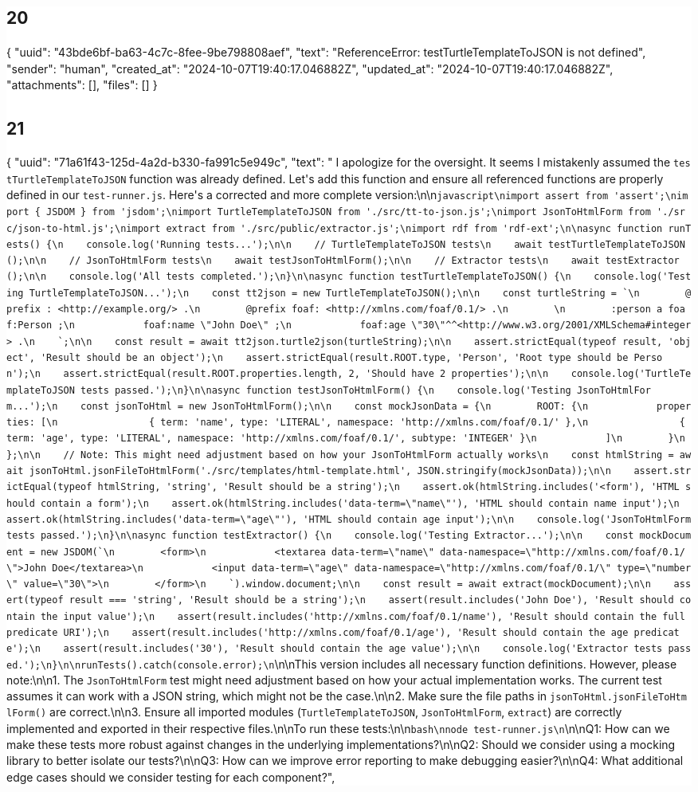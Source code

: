 ## 20

{
  "uuid": "43bde6bf-ba63-4c7c-8fee-9be798808aef",
  "text": "ReferenceError: testTurtleTemplateToJSON is not defined",
  "sender": "human",
  "created_at": "2024-10-07T19:40:17.046882Z",
  "updated_at": "2024-10-07T19:40:17.046882Z",
  "attachments": [],
  "files": []
}

## 21

{
  "uuid": "71a61f43-125d-4a2d-b330-fa991c5e949c",
  "text": " I apologize for the oversight. It seems I mistakenly assumed the `testTurtleTemplateToJSON` function was already defined. Let's add this function and ensure all referenced functions are properly defined in our `test-runner.js`. Here's a corrected and more complete version:\n\n```javascript\nimport assert from 'assert';\nimport { JSDOM } from 'jsdom';\nimport TurtleTemplateToJSON from './src/tt-to-json.js';\nimport JsonToHtmlForm from './src/json-to-html.js';\nimport extract from './src/public/extractor.js';\nimport rdf from 'rdf-ext';\n\nasync function runTests() {\n    console.log('Running tests...');\n\n    // TurtleTemplateToJSON tests\n    await testTurtleTemplateToJSON();\n\n    // JsonToHtmlForm tests\n    await testJsonToHtmlForm();\n\n    // Extractor tests\n    await testExtractor();\n\n    console.log('All tests completed.');\n}\n\nasync function testTurtleTemplateToJSON() {\n    console.log('Testing TurtleTemplateToJSON...');\n    const tt2json = new TurtleTemplateToJSON();\n\n    const turtleString = `\n        @prefix : <http://example.org/> .\n        @prefix foaf: <http://xmlns.com/foaf/0.1/> .\n        \n        :person a foaf:Person ;\n            foaf:name \"John Doe\" ;\n            foaf:age \"30\"^^<http://www.w3.org/2001/XMLSchema#integer> .\n    `;\n\n    const result = await tt2json.turtle2json(turtleString);\n\n    assert.strictEqual(typeof result, 'object', 'Result should be an object');\n    assert.strictEqual(result.ROOT.type, 'Person', 'Root type should be Person');\n    assert.strictEqual(result.ROOT.properties.length, 2, 'Should have 2 properties');\n\n    console.log('TurtleTemplateToJSON tests passed.');\n}\n\nasync function testJsonToHtmlForm() {\n    console.log('Testing JsonToHtmlForm...');\n    const jsonToHtml = new JsonToHtmlForm();\n\n    const mockJsonData = {\n        ROOT: {\n            properties: [\n                { term: 'name', type: 'LITERAL', namespace: 'http://xmlns.com/foaf/0.1/' },\n                { term: 'age', type: 'LITERAL', namespace: 'http://xmlns.com/foaf/0.1/', subtype: 'INTEGER' }\n            ]\n        }\n    };\n\n    // Note: This might need adjustment based on how your JsonToHtmlForm actually works\n    const htmlString = await jsonToHtml.jsonFileToHtmlForm('./src/templates/html-template.html', JSON.stringify(mockJsonData));\n\n    assert.strictEqual(typeof htmlString, 'string', 'Result should be a string');\n    assert.ok(htmlString.includes('<form'), 'HTML should contain a form');\n    assert.ok(htmlString.includes('data-term=\"name\"'), 'HTML should contain name input');\n    assert.ok(htmlString.includes('data-term=\"age\"'), 'HTML should contain age input');\n\n    console.log('JsonToHtmlForm tests passed.');\n}\n\nasync function testExtractor() {\n    console.log('Testing Extractor...');\n\n    const mockDocument = new JSDOM(`\n        <form>\n            <textarea data-term=\"name\" data-namespace=\"http://xmlns.com/foaf/0.1/\">John Doe</textarea>\n            <input data-term=\"age\" data-namespace=\"http://xmlns.com/foaf/0.1/\" type=\"number\" value=\"30\">\n        </form>\n    `).window.document;\n\n    const result = await extract(mockDocument);\n\n    assert(typeof result === 'string', 'Result should be a string');\n    assert(result.includes('John Doe'), 'Result should contain the input value');\n    assert(result.includes('http://xmlns.com/foaf/0.1/name'), 'Result should contain the full predicate URI');\n    assert(result.includes('http://xmlns.com/foaf/0.1/age'), 'Result should contain the age predicate');\n    assert(result.includes('30'), 'Result should contain the age value');\n\n    console.log('Extractor tests passed.');\n}\n\nrunTests().catch(console.error);\n```\n\nThis version includes all necessary function definitions. However, please note:\n\n1. The `JsonToHtmlForm` test might need adjustment based on how your actual implementation works. The current test assumes it can work with a JSON string, which might not be the case.\n\n2. Make sure the file paths in `jsonToHtml.jsonFileToHtmlForm()` are correct.\n\n3. Ensure all imported modules (`TurtleTemplateToJSON`, `JsonToHtmlForm`, `extract`) are correctly implemented and exported in their respective files.\n\nTo run these tests:\n\n```bash\nnode test-runner.js\n```\n\nQ1: How can we make these tests more robust against changes in the underlying implementations?\n\nQ2: Should we consider using a mocking library to better isolate our tests?\n\nQ3: How can we improve error reporting to make debugging easier?\n\nQ4: What additional edge cases should we consider testing for each component?",